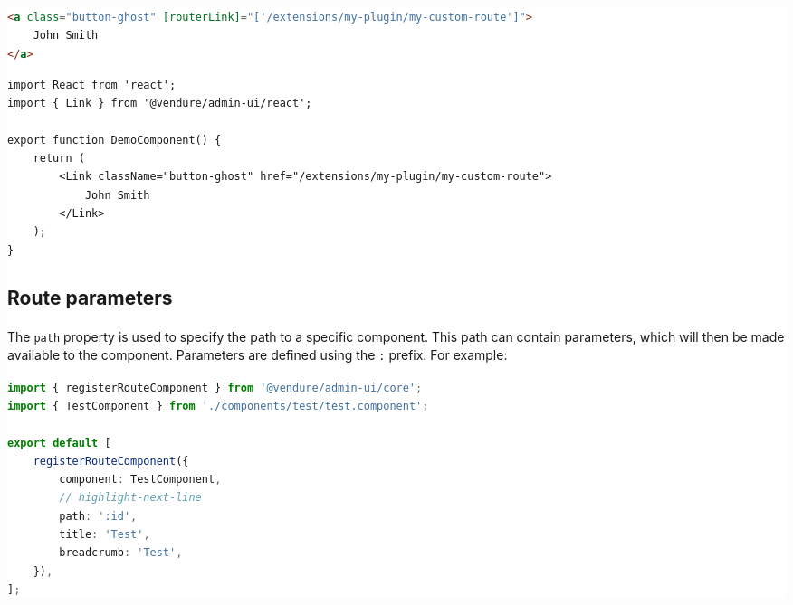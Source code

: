
<Tabs groupId="framework">
<TabItem value="Angular" label="Angular" default>

```html
<a class="button-ghost" [routerLink]="['/extensions/my-plugin/my-custom-route']">
    John Smith
</a>
```

</TabItem>
<TabItem value="React" label="React">

```tsx
import React from 'react';
import { Link } from '@vendure/admin-ui/react';

export function DemoComponent() {
    return (
        <Link className="button-ghost" href="/extensions/my-plugin/my-custom-route">
            John Smith
        </Link>
    );
}
```

</TabItem>
</Tabs>

## Route parameters

The `path` property is used to specify the path to a specific component. This path can contain parameters, which will then be made available to the component. Parameters are defined using the `:` prefix. For example:

<Tabs groupId="framework">
<TabItem value="Angular" label="Angular" default>

```ts title="src/plugins/my-plugin/ui/routes.ts"
import { registerRouteComponent } from '@vendure/admin-ui/core';
import { TestComponent } from './components/test/test.component';

export default [
    registerRouteComponent({
        component: TestComponent,
        // highlight-next-line
        path: ':id',
        title: 'Test',
        breadcrumb: 'Test',
    }),
];
```

</TabItem>
<TabItem value="React" label="React">
